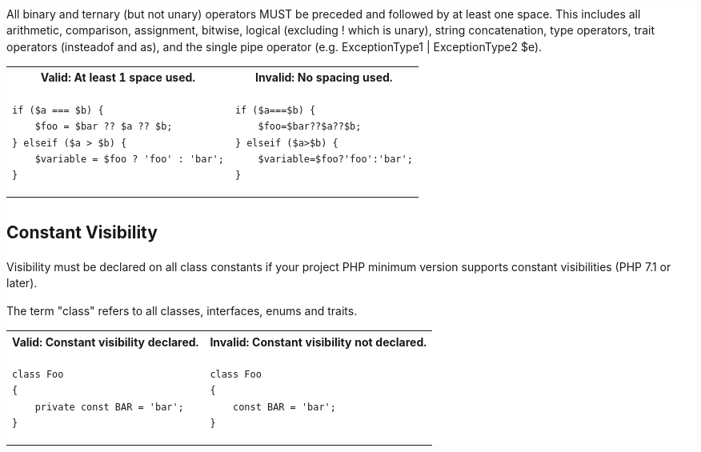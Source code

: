 All binary and ternary (but not unary) operators MUST be preceded and followed by at least one space. This includes all arithmetic, comparison, assignment, bitwise, logical (excluding ! which is unary), string concatenation, type operators, trait operators (insteadof and as), and the single pipe operator (e.g. ExceptionType1 | ExceptionType2 $e).
  <table>
   <tr>
    <th>Valid: At least 1 space used.</th>
    <th>Invalid: No spacing used.</th>
   </tr>
   <tr>
<td>

    if ($a === $b) {
        $foo = $bar ?? $a ?? $b;
    } elseif ($a > $b) {
        $variable = $foo ? 'foo' : 'bar';
    }

</td>
<td>

    if ($a===$b) {
        $foo=$bar??$a??$b;
    } elseif ($a>$b) {
        $variable=$foo?'foo':'bar';
    }

</td>
   </tr>
  </table>

## Constant Visibility

Visibility must be declared on all class constants if your project PHP minimum version supports constant visibilities (PHP 7.1 or later).

The term &quot;class&quot; refers to all classes, interfaces, enums and traits.
  <table>
   <tr>
    <th>Valid: Constant visibility declared.</th>
    <th>Invalid: Constant visibility not declared.</th>
   </tr>
   <tr>
<td>

    class Foo
    {
        private const BAR = 'bar';
    }

</td>
<td>

    class Foo
    {
        const BAR = 'bar';
    }
